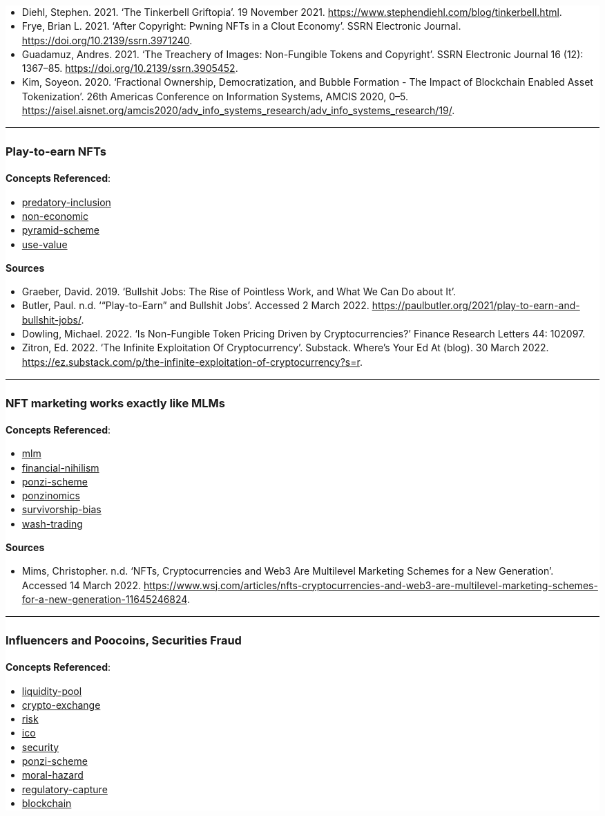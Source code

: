 * Diehl, Stephen. 2021. ‘The Tinkerbell Griftopia’. 19 November 2021. https://www.stephendiehl.com/blog/tinkerbell.html.
* Frye, Brian L. 2021. ‘After Copyright: Pwning NFTs in a Clout Economy’. SSRN Electronic Journal. https://doi.org/10.2139/ssrn.3971240.
* Guadamuz, Andres. 2021. ‘The Treachery of Images: Non-Fungible Tokens and Copyright’. SSRN Electronic Journal 16 (12): 1367–85. https://doi.org/10.2139/ssrn.3905452.
* Kim, Soyeon. 2020. ‘Fractional Ownership, Democratization, and Bubble Formation - The Impact of Blockchain Enabled Asset Tokenization’. 26th Americas Conference on Information Systems, AMCIS 2020, 0–5. https://aisel.aisnet.org/amcis2020/adv_info_systems_research/adv_info_systems_research/19/.

*** 

### Play-to-earn NFTs
**Concepts Referenced**:
* [predatory-inclusion](../concepts/predatory-inclusion.md)
* [non-economic](../concepts/non-economic.md)
* [pyramid-scheme](../concepts/pyramid-scheme.md)
* [use-value](../concepts/use-value.md)

**Sources**
* Graeber, David. 2019. ‘Bullshit Jobs: The Rise of Pointless Work, and What We Can Do about It’.
* Butler, Paul. n.d. ‘“Play-to-Earn” and Bullshit Jobs’. Accessed 2 March 2022. https://paulbutler.org/2021/play-to-earn-and-bullshit-jobs/.
* Dowling, Michael. 2022. ‘Is Non-Fungible Token Pricing Driven by Cryptocurrencies?’ Finance Research Letters 44: 102097.
* Zitron, Ed. 2022. ‘The Infinite Exploitation Of Cryptocurrency’. Substack. Where’s Your Ed At (blog). 30 March 2022. https://ez.substack.com/p/the-infinite-exploitation-of-cryptocurrency?s=r.

*** 

### NFT marketing works exactly like MLMs

**Concepts Referenced**:

* [mlm](../concepts/mlm.md)
* [financial-nihilism](../concepts/financial-nihilism.md)
* [ponzi-scheme](../concepts/ponzi-scheme.md)
* [ponzinomics](../concepts/ponzinomics.md)
* [survivorship-bias](../concepts/survivorship-bias.md)
* [wash-trading](../concepts/wash-trading.md)

**Sources**
* Mims, Christopher. n.d. ‘NFTs, Cryptocurrencies and Web3 Are Multilevel Marketing Schemes for a New Generation’. Accessed 14 March 2022. https://www.wsj.com/articles/nfts-cryptocurrencies-and-web3-are-multilevel-marketing-schemes-for-a-new-generation-11645246824.

*** 


### Influencers and Poocoins, Securities Fraud

**Concepts Referenced**:
* [liquidity-pool](../concepts/liquidity-pool.md) 
* [crypto-exchange](../concepts/crypto-exchange.md)
* [risk](../concepts/risk.md)
* [ico](../concepts/ico.md)
* [security](../concepts/security.md)
* [ponzi-scheme](../concepts/ponzi-scheme.md)
* [moral-hazard](../concepts/moral-hazard.md)
* [regulatory-capture](../concepts/regulatory-capture.md)
* [blockchain](../concepts/blockchain.md)
